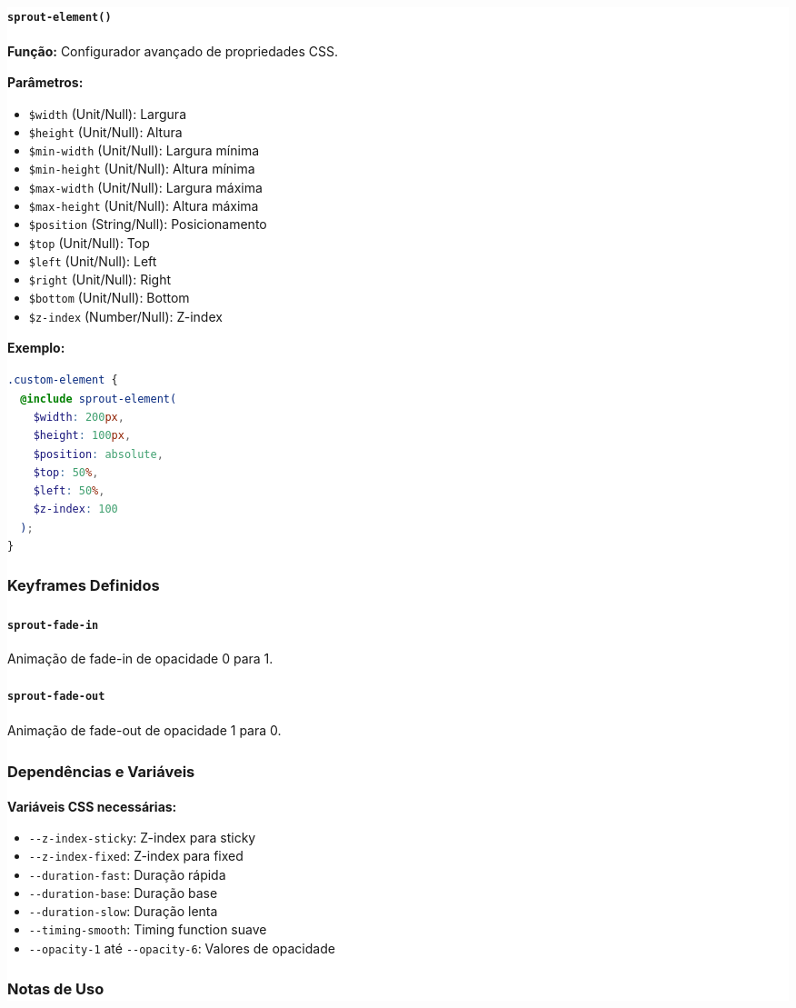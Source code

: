 #### `sprout-element()`
**Função:** Configurador avançado de propriedades CSS.

**Parâmetros:**
- `$width` (Unit/Null): Largura
- `$height` (Unit/Null): Altura
- `$min-width` (Unit/Null): Largura mínima
- `$min-height` (Unit/Null): Altura mínima
- `$max-width` (Unit/Null): Largura máxima
- `$max-height` (Unit/Null): Altura máxima
- `$position` (String/Null): Posicionamento
- `$top` (Unit/Null): Top
- `$left` (Unit/Null): Left
- `$right` (Unit/Null): Right
- `$bottom` (Unit/Null): Bottom
- `$z-index` (Number/Null): Z-index

**Exemplo:**
```scss
.custom-element {
  @include sprout-element(
    $width: 200px,
    $height: 100px,
    $position: absolute,
    $top: 50%,
    $left: 50%,
    $z-index: 100
  );
}
```

### Keyframes Definidos

#### `sprout-fade-in`
Animação de fade-in de opacidade 0 para 1.

#### `sprout-fade-out`
Animação de fade-out de opacidade 1 para 0.

### Dependências e Variáveis

**Variáveis CSS necessárias:**
- `--z-index-sticky`: Z-index para sticky
- `--z-index-fixed`: Z-index para fixed
- `--duration-fast`: Duração rápida
- `--duration-base`: Duração base
- `--duration-slow`: Duração lenta
- `--timing-smooth`: Timing function suave
- `--opacity-1` até `--opacity-6`: Valores de opacidade

### Notas de Uso
